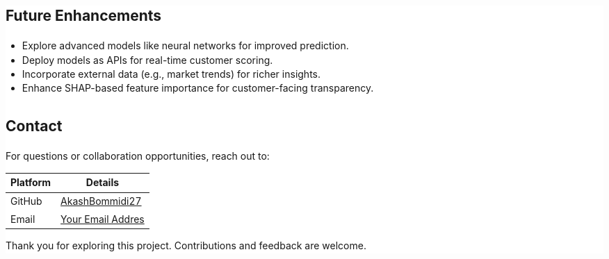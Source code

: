 ## Future Enhancements

- Explore advanced models like neural networks for improved prediction.
- Deploy models as APIs for real-time customer scoring.
- Incorporate external data (e.g., market trends) for richer insights.
- Enhance SHAP-based feature importance for customer-facing transparency.

## Contact

For questions or collaboration opportunities, reach out to:

| Platform | Details |
|----------|---------|
| GitHub | [AkashBommidi27](https://github.com/AkashBommidi27) |
| Email | [Your Email Addres](bommidiakash48@gmail.com) |

Thank you for exploring this project. Contributions and feedback are welcome.
